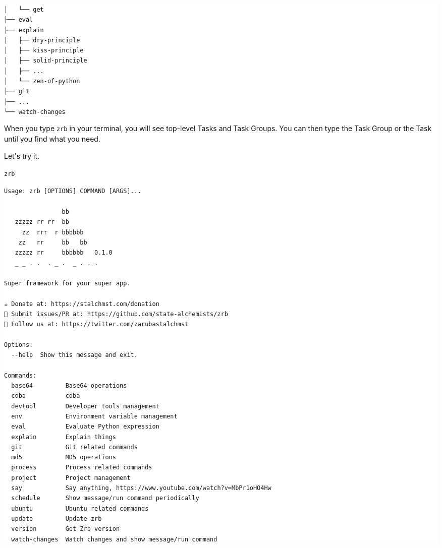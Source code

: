 ```
│   └── get
├── eval
├── explain
│   ├── dry-principle
│   ├── kiss-principle
│   ├── solid-principle
│   ├── ...
│   └── zen-of-python
├── git
├── ...
└── watch-changes
```

When you type `zrb` in your terminal, you will see top-level Tasks and Task Groups. You can then type the Task Group or the Task until you find what you need.

Let's try it.

```bash
zrb
```

```
Usage: zrb [OPTIONS] COMMAND [ARGS]...

                bb
   zzzzz rr rr  bb
     zz  rrr  r bbbbbb
    zz   rr     bb   bb
   zzzzz rr     bbbbbb   0.1.0
   _ _ . .  . _ .  _ . . .

Super framework for your super app.

☕ Donate at: https://stalchmst.com/donation
🐙 Submit issues/PR at: https://github.com/state-alchemists/zrb
🐤 Follow us at: https://twitter.com/zarubastalchmst

Options:
  --help  Show this message and exit.

Commands:
  base64         Base64 operations
  coba           coba
  devtool        Developer tools management
  env            Environment variable management
  eval           Evaluate Python expression
  explain        Explain things
  git            Git related commands
  md5            MD5 operations
  process        Process related commands
  project        Project management
  say            Say anything, https://www.youtube.com/watch?v=MbPr1oHO4Hw
  schedule       Show message/run command periodically
  ubuntu         Ubuntu related commands
  update         Update zrb
  version        Get Zrb version
  watch-changes  Watch changes and show message/run command
```

